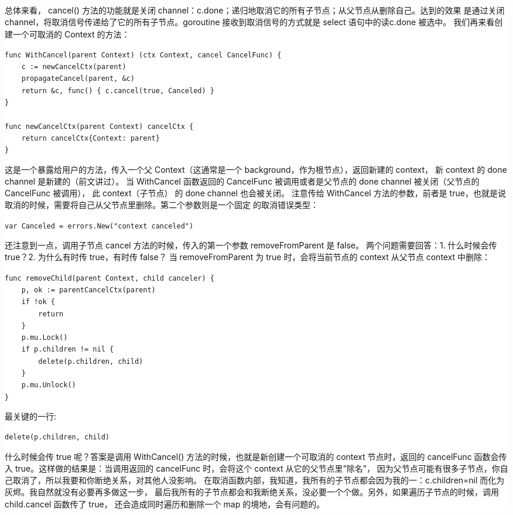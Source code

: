 总体来看， cancel() 方法的功能就是关闭 channel：c.done；递归地取消它的所有子节点；从父节点从删除自己。达到的效果
是通过关闭 channel，将取消信号传递给了它的所有子节点。goroutine 接收到取消信号的方式就是 select 语句中的读c.done
被选中。
我们再来看创建一个可取消的 Context 的方法：

```golang
func WithCancel(parent Context) (ctx Context, cancel CancelFunc) {
    c := newCancelCtx(parent)
    propagateCancel(parent, &c)
    return &c, func() { c.cancel(true, Canceled) }
}

func newCancelCtx(parent Context) cancelCtx {
    return cancelCtx{Context: parent}
}
```

这是一个暴露给用户的方法，传入一个父 Context（这通常是一个 background，作为根节点），返回新建的 context，
新 context 的 done channel 是新建的（前文讲过）。
当 WithCancel 函数返回的 CancelFunc 被调用或者是父节点的 done channel 被关闭（父节点的 CancelFunc 被调用），
此 context（子节点） 的 done channel 也会被关闭。
注意传给 WithCancel 方法的参数，前者是 true，也就是说取消的时候，需要将自己从父节点里删除。第二个参数则是一个固定
的取消错误类型：

```golang
var Canceled = errors.New("context canceled")
```

还注意到一点，调用子节点 cancel 方法的时候，传入的第一个参数 removeFromParent 是 false。
两个问题需要回答：1. 什么时候会传 true？2. 为什么有时传 true，有时传 false？
当 removeFromParent 为 true 时，会将当前节点的 context 从父节点 context 中删除：

```golang
func removeChild(parent Context, child canceler) {
    p, ok := parentCancelCtx(parent)
    if !ok {
        return
    }
    p.mu.Lock()
    if p.children != nil {
        delete(p.children, child)
    }
    p.mu.Unlock()
}
```

最关键的一行:
```golang
delete(p.children, child)
```

什么时候会传 true 呢？答案是调用 WithCancel() 方法的时候，也就是新创建一个可取消的 context 节点时，返回的
cancelFunc 函数会传入 true。这样做的结果是：当调用返回的 cancelFunc 时，会将这个 context 从它的父节点里“除名”，
因为父节点可能有很多子节点，你自己取消了，所以我要和你断绝关系，对其他人没影响。
在取消函数内部，我知道，我所有的子节点都会因为我的一：c.children=nil 而化为灰烬。我自然就没有必要再多做这一步，
最后我所有的子节点都会和我断绝关系，没必要一个个做。另外，如果遍历子节点的时候，调用 child.cancel 函数传了 true，
还会造成同时遍历和删除一个 map 的境地，会有问题的。

